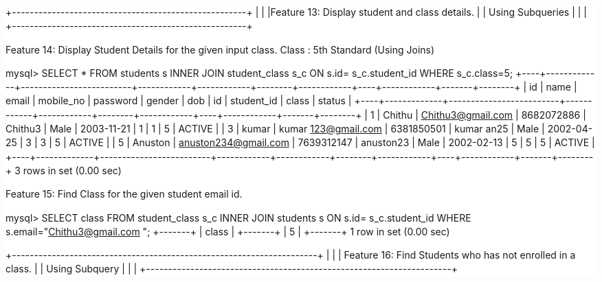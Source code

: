 
+-----------------------------------------------------+
|                                                     |
|Feature 13: Display student and class details.       |
| Using Subqueries                                    |
|                                                     |
+-----------------------------------------------------+
 
Feature 14: Display Student Details for the given input class. 
Class : 5th Standard (Using Joins)
 
mysql> SELECT * FROM students s INNER JOIN student_class s_c ON s.id= s_c.student_id WHERE s_c.class=5;
+----+-------------+-------------------------+------------+------------+--------+------------+----+------------+-------+--------+
| id | name        | email                   | mobile_no  | password   | gender | dob        | id | student_id | class | status |
+----+-------------+-------------------------+------------+------------+--------+------------+----+------------+-------+--------+
|  1 | Chithu      | Chithu3@gmail.com       | 8682072886 | Chithu3    | Male   | 2003-11-21 |  1 |          1 |     5 | ACTIVE |
|  3 | kumar
         | kumar
123@gmail.com        | 6381850501 | kumar
an25    | Male   | 2002-04-25 |  3 |          3 |     5 | ACTIVE |
|  5 | Anuston     | anuston234@gmail.com    | 7639312147 | anuston23  | Male   | 2002-02-13 |  5 |          5 |     5 | ACTIVE |
+----+-------------+-------------------------+------------+------------+--------+------------+----+------------+-------+--------+
3 rows in set (0.00 sec)
 
 
 
Feature 15: Find Class for the given student email id.
 
 mysql> SELECT class FROM student_class s_c INNER JOIN students s ON s.id= s_c.student_id WHERE s.email="Chithu3@gmail.com ";
+-------+
| class |
+-------+
|     5 |
+-------+
1 row in set (0.00 sec)

+---------------------------------------------------------------------+ 
|                                                                     |
| Feature 16: Find Students who has not enrolled in a class.          |
| Using Subquery                                                      |
|                                                                     |
+---------------------------------------------------------------------+ 
